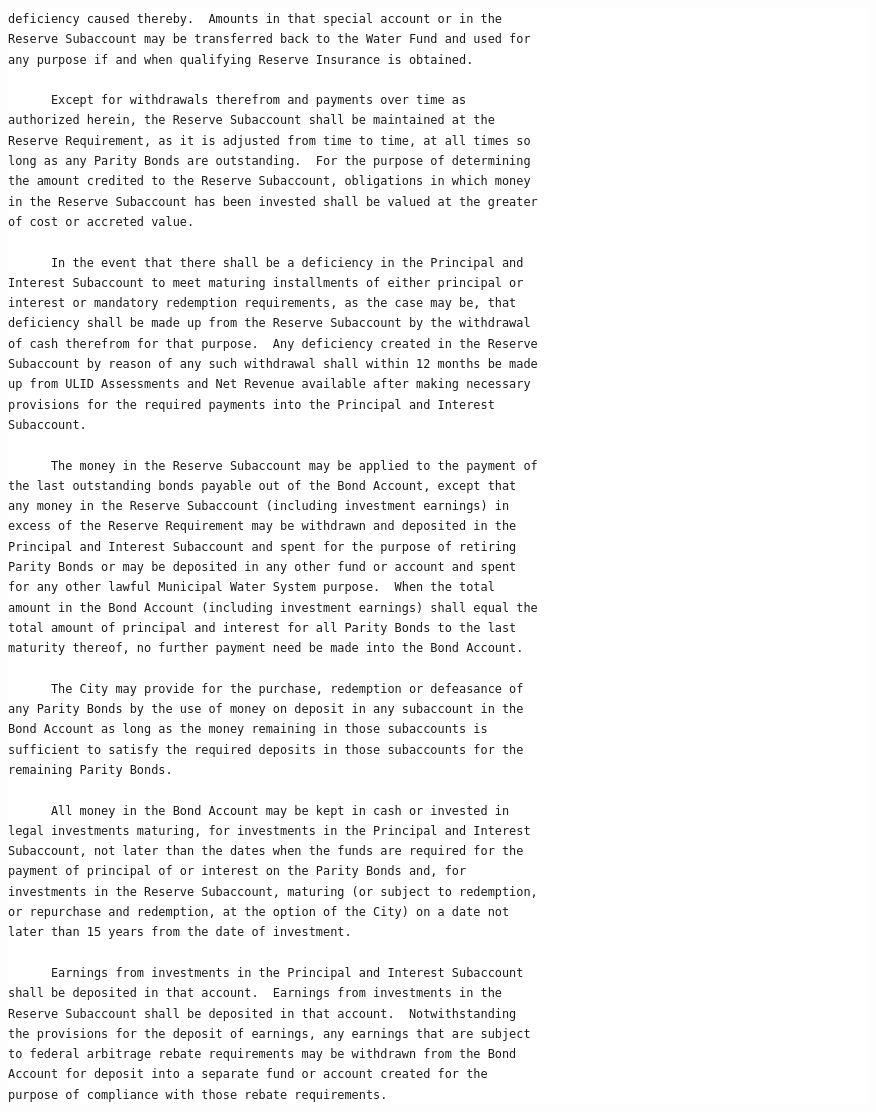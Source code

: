     deficiency caused thereby.  Amounts in that special account or in the  
    Reserve Subaccount may be transferred back to the Water Fund and used for  
    any purpose if and when qualifying Reserve Insurance is obtained.  
  
          Except for withdrawals therefrom and payments over time as  
    authorized herein, the Reserve Subaccount shall be maintained at the  
    Reserve Requirement, as it is adjusted from time to time, at all times so  
    long as any Parity Bonds are outstanding.  For the purpose of determining  
    the amount credited to the Reserve Subaccount, obligations in which money  
    in the Reserve Subaccount has been invested shall be valued at the greater  
    of cost or accreted value.  
  
          In the event that there shall be a deficiency in the Principal and  
    Interest Subaccount to meet maturing installments of either principal or  
    interest or mandatory redemption requirements, as the case may be, that  
    deficiency shall be made up from the Reserve Subaccount by the withdrawal  
    of cash therefrom for that purpose.  Any deficiency created in the Reserve  
    Subaccount by reason of any such withdrawal shall within 12 months be made  
    up from ULID Assessments and Net Revenue available after making necessary  
    provisions for the required payments into the Principal and Interest  
    Subaccount.  
  
          The money in the Reserve Subaccount may be applied to the payment of  
    the last outstanding bonds payable out of the Bond Account, except that  
    any money in the Reserve Subaccount (including investment earnings) in  
    excess of the Reserve Requirement may be withdrawn and deposited in the  
    Principal and Interest Subaccount and spent for the purpose of retiring  
    Parity Bonds or may be deposited in any other fund or account and spent  
    for any other lawful Municipal Water System purpose.  When the total  
    amount in the Bond Account (including investment earnings) shall equal the  
    total amount of principal and interest for all Parity Bonds to the last  
    maturity thereof, no further payment need be made into the Bond Account.  
  
          The City may provide for the purchase, redemption or defeasance of  
    any Parity Bonds by the use of money on deposit in any subaccount in the  
    Bond Account as long as the money remaining in those subaccounts is  
    sufficient to satisfy the required deposits in those subaccounts for the  
    remaining Parity Bonds.  
  
          All money in the Bond Account may be kept in cash or invested in  
    legal investments maturing, for investments in the Principal and Interest  
    Subaccount, not later than the dates when the funds are required for the  
    payment of principal of or interest on the Parity Bonds and, for  
    investments in the Reserve Subaccount, maturing (or subject to redemption,  
    or repurchase and redemption, at the option of the City) on a date not  
    later than 15 years from the date of investment.  
  
          Earnings from investments in the Principal and Interest Subaccount  
    shall be deposited in that account.  Earnings from investments in the  
    Reserve Subaccount shall be deposited in that account.  Notwithstanding  
    the provisions for the deposit of earnings, any earnings that are subject  
    to federal arbitrage rebate requirements may be withdrawn from the Bond  
    Account for deposit into a separate fund or account created for the  
    purpose of compliance with those rebate requirements.  
  